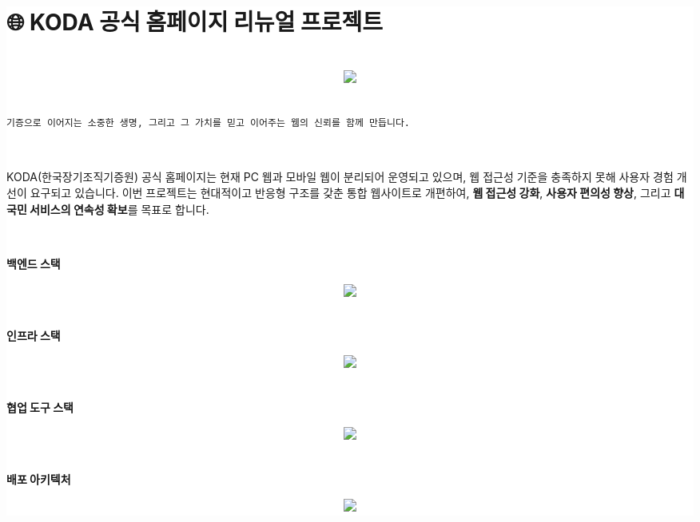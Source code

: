 # 🌐 KODA 공식 홈페이지 리뉴얼 프로젝트

<br>

<div align="center">
  <img src="https://github.com/user-attachments/assets/512b48f0-3820-4b82-a83f-899318114941" />
</div>

<br>

```
기증으로 이어지는 소중한 생명, 그리고 그 가치를 믿고 이어주는 웹의 신뢰를 함께 만듭니다.
```

<br>

KODA(한국장기조직기증원) 공식 홈페이지는 현재 PC 웹과 모바일 웹이 분리되어 운영되고 있으며, 웹 접근성 기준을 충족하지 못해 사용자 경험 개선이 요구되고 있습니다. 
이번 프로젝트는 현대적이고 반응형 구조를 갖춘 통합 웹사이트로 개편하여, **웹 접근성 강화**, **사용자 편의성 향상**, 그리고 **대국민 서비스의 연속성 확보**를 목표로 합니다.

<br>

**백엔드 스택**
<div align="center">
  <img src="https://github.com/user-attachments/assets/de41c475-f0f8-4931-83bd-4e028a2fa370" style="width:100%;" />
</div>

<br>

**인프라 스택**
<div align="center">
  <img src="https://github.com/user-attachments/assets/59835619-e181-4c27-b56d-f232358af6bf" style="width:100%;" />
</div>

<br>

**협업 도구 스택**
<div align="center">
  <img src="https://github.com/user-attachments/assets/3b0c8fac-f416-4deb-b801-6be31b398120" style="width:100%;" />
</div>

<br>

**배포 아키텍처**
<div align="center">
  <img src="https://github.com/user-attachments/assets/d9567878-78ad-4aa5-8fd2-4dba3a1b336b" style="width:100%;" />
</div>
